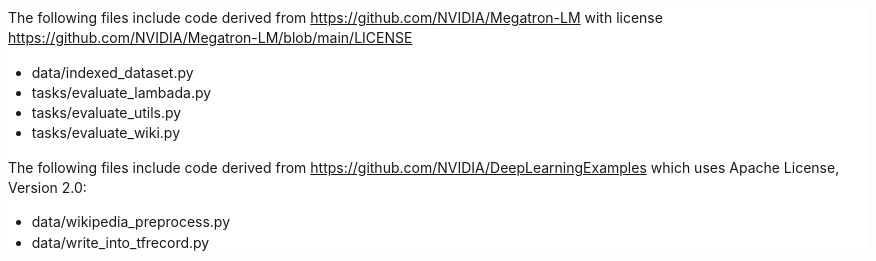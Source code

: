 The following files include code derived from https://github.com/NVIDIA/Megatron-LM with license https://github.com/NVIDIA/Megatron-LM/blob/main/LICENSE
* data/indexed_dataset.py
* tasks/evaluate_lambada.py
* tasks/evaluate_utils.py
* tasks/evaluate_wiki.py

The following files include code derived from https://github.com/NVIDIA/DeepLearningExamples which uses Apache License, Version 2.0:
* data/wikipedia_preprocess.py
* data/write_into_tfrecord.py
